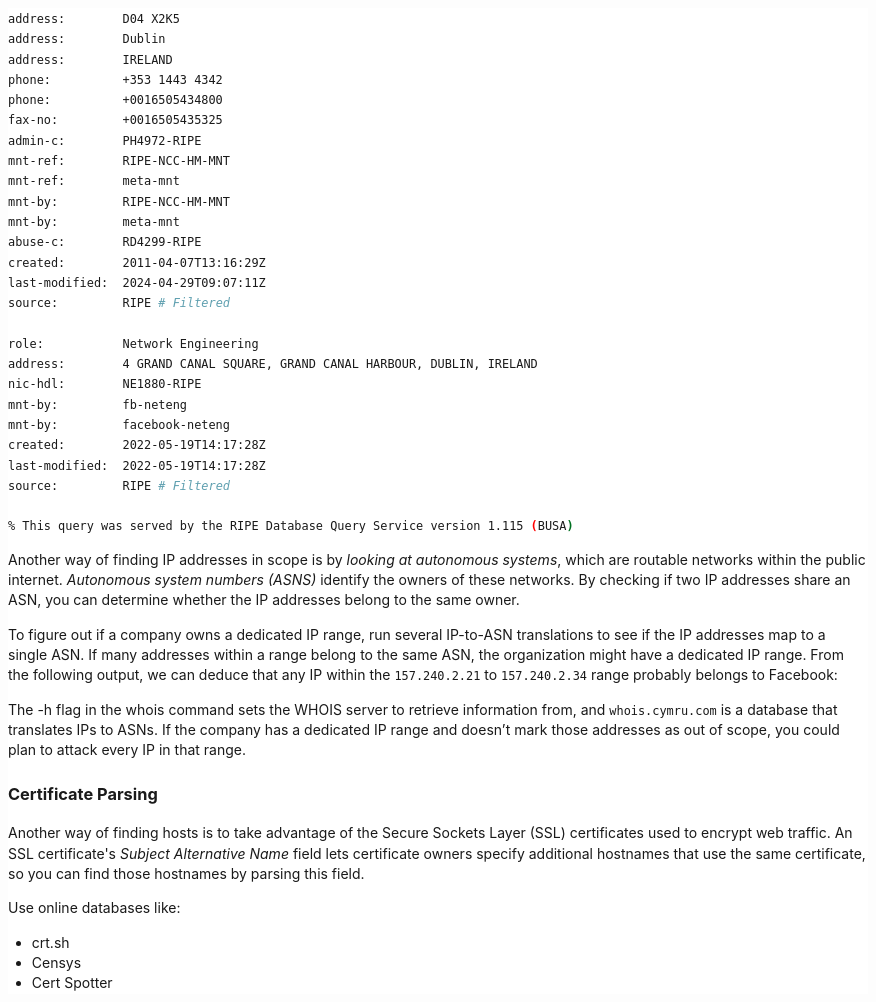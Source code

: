 ```bash
address:        D04 X2K5
address:        Dublin
address:        IRELAND
phone:          +353 1443 4342
phone:          +0016505434800
fax-no:         +0016505435325
admin-c:        PH4972-RIPE
mnt-ref:        RIPE-NCC-HM-MNT
mnt-ref:        meta-mnt
mnt-by:         RIPE-NCC-HM-MNT
mnt-by:         meta-mnt
abuse-c:        RD4299-RIPE
created:        2011-04-07T13:16:29Z
last-modified:  2024-04-29T09:07:11Z
source:         RIPE # Filtered

role:           Network Engineering
address:        4 GRAND CANAL SQUARE, GRAND CANAL HARBOUR, DUBLIN, IRELAND
nic-hdl:        NE1880-RIPE
mnt-by:         fb-neteng
mnt-by:         facebook-neteng
created:        2022-05-19T14:17:28Z
last-modified:  2022-05-19T14:17:28Z
source:         RIPE # Filtered

% This query was served by the RIPE Database Query Service version 1.115 (BUSA)
```

Another way of finding IP addresses in scope is by *looking at autonomous systems*, which are routable networks within the public internet. *Autonomous system numbers (ASNS)* identify the owners of these networks. By checking if two IP addresses share an ASN, you can determine whether the IP addresses belong to the same owner. 

To figure out if a company owns a dedicated IP range, run several IP-to-ASN translations to see if the IP addresses map to a single ASN. If many addresses within a range belong to the same ASN, the organization might have a dedicated IP range. From the following output, we can deduce that any IP within the `157.240.2.21` to `157.240.2.34` range probably belongs to Facebook:

The -h flag in the whois command sets the WHOIS server to retrieve information from, and `whois.cymru.com` is a database that translates IPs to ASNs. If the company has a dedicated IP range and doesn’t mark those addresses as out of scope, you could plan to attack every IP in that range.
### Certificate Parsing

Another way of finding hosts is to take advantage of the Secure Sockets Layer (SSL) certificates used to encrypt web traffic. An SSL certificate's *Subject Alternative Name* field lets certificate owners specify additional hostnames that use the same certificate, so you can find those hostnames by parsing this field. 

Use online databases like:

- crt.sh
- Censys
- Cert Spotter
